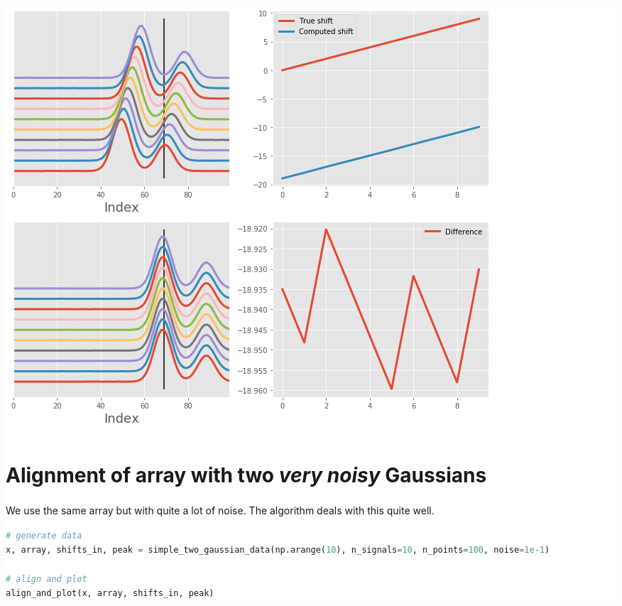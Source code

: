 
![png](msalign-multi-gaussian_files/msalign-multi-gaussian_9_0.png)


# Alignment of array with two *very noisy* Gaussians

We use the same array but with quite a lot of noise. The algorithm deals with this quite well.


```python
# generate data
x, array, shifts_in, peak = simple_two_gaussian_data(np.arange(10), n_signals=10, n_points=100, noise=1e-1)

# align and plot
align_and_plot(x, array, shifts_in, peak)
```

